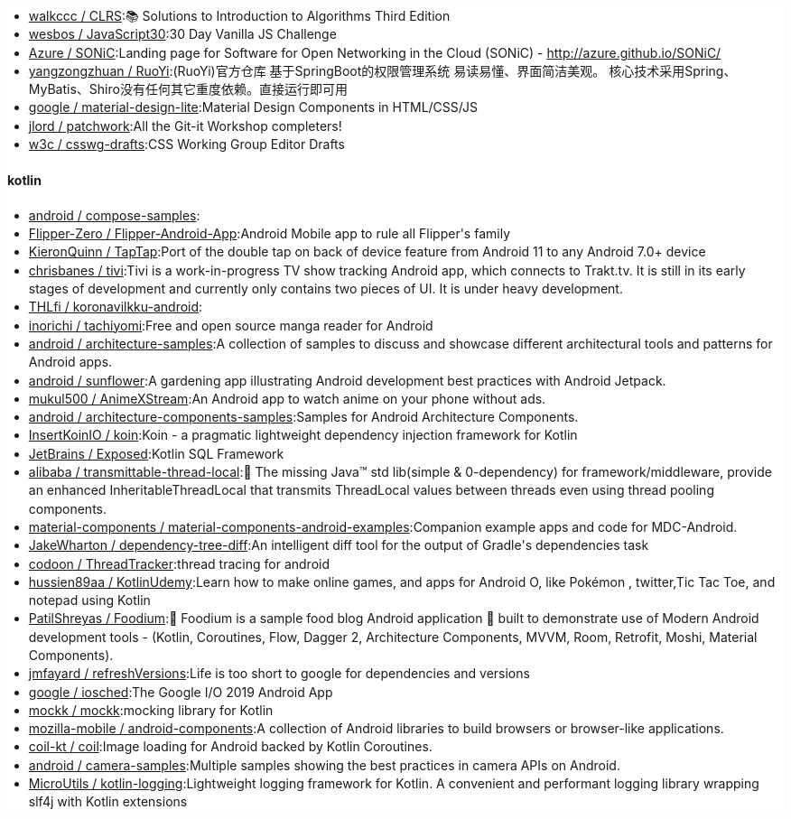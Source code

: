* [walkccc / CLRS](https://github.com/walkccc/CLRS):📚 Solutions to Introduction to Algorithms Third Edition
* [wesbos / JavaScript30](https://github.com/wesbos/JavaScript30):30 Day Vanilla JS Challenge
* [Azure / SONiC](https://github.com/Azure/SONiC):Landing page for Software for Open Networking in the Cloud (SONiC) - http://azure.github.io/SONiC/
* [yangzongzhuan / RuoYi](https://github.com/yangzongzhuan/RuoYi):(RuoYi)官方仓库 基于SpringBoot的权限管理系统 易读易懂、界面简洁美观。 核心技术采用Spring、MyBatis、Shiro没有任何其它重度依赖。直接运行即可用
* [google / material-design-lite](https://github.com/google/material-design-lite):Material Design Components in HTML/CSS/JS
* [jlord / patchwork](https://github.com/jlord/patchwork):All the Git-it Workshop completers!
* [w3c / csswg-drafts](https://github.com/w3c/csswg-drafts):CSS Working Group Editor Drafts

#### kotlin
* [android / compose-samples](https://github.com/android/compose-samples):
* [Flipper-Zero / Flipper-Android-App](https://github.com/Flipper-Zero/Flipper-Android-App):Android Mobile app to rule all Flipper's family
* [KieronQuinn / TapTap](https://github.com/KieronQuinn/TapTap):Port of the double tap on back of device feature from Android 11 to any Android 7.0+ device
* [chrisbanes / tivi](https://github.com/chrisbanes/tivi):Tivi is a work-in-progress TV show tracking Android app, which connects to Trakt.tv. It is still in its early stages of development and currently only contains two pieces of UI. It is under heavy development.
* [THLfi / koronavilkku-android](https://github.com/THLfi/koronavilkku-android):
* [inorichi / tachiyomi](https://github.com/inorichi/tachiyomi):Free and open source manga reader for Android
* [android / architecture-samples](https://github.com/android/architecture-samples):A collection of samples to discuss and showcase different architectural tools and patterns for Android apps.
* [android / sunflower](https://github.com/android/sunflower):A gardening app illustrating Android development best practices with Android Jetpack.
* [mukul500 / AnimeXStream](https://github.com/mukul500/AnimeXStream):An Android app to watch anime on your phone without ads.
* [android / architecture-components-samples](https://github.com/android/architecture-components-samples):Samples for Android Architecture Components.
* [InsertKoinIO / koin](https://github.com/InsertKoinIO/koin):Koin - a pragmatic lightweight dependency injection framework for Kotlin
* [JetBrains / Exposed](https://github.com/JetBrains/Exposed):Kotlin SQL Framework
* [alibaba / transmittable-thread-local](https://github.com/alibaba/transmittable-thread-local):📌 The missing Java™ std lib(simple & 0-dependency) for framework/middleware, provide an enhanced InheritableThreadLocal that transmits ThreadLocal values between threads even using thread pooling components.
* [material-components / material-components-android-examples](https://github.com/material-components/material-components-android-examples):Companion example apps and code for MDC-Android.
* [JakeWharton / dependency-tree-diff](https://github.com/JakeWharton/dependency-tree-diff):An intelligent diff tool for the output of Gradle's dependencies task
* [codoon / ThreadTracker](https://github.com/codoon/ThreadTracker):thread tracing for android
* [hussien89aa / KotlinUdemy](https://github.com/hussien89aa/KotlinUdemy):Learn how to make online games, and apps for Android O, like Pokémon , twitter,Tic Tac Toe, and notepad using Kotlin
* [PatilShreyas / Foodium](https://github.com/PatilShreyas/Foodium):🍲 Foodium is a sample food blog Android application 📱 built to demonstrate use of Modern Android development tools - (Kotlin, Coroutines, Flow, Dagger 2, Architecture Components, MVVM, Room, Retrofit, Moshi, Material Components).
* [jmfayard / refreshVersions](https://github.com/jmfayard/refreshVersions):Life is too short to google for dependencies and versions
* [google / iosched](https://github.com/google/iosched):The Google I/O 2019 Android App
* [mockk / mockk](https://github.com/mockk/mockk):mocking library for Kotlin
* [mozilla-mobile / android-components](https://github.com/mozilla-mobile/android-components):A collection of Android libraries to build browsers or browser-like applications.
* [coil-kt / coil](https://github.com/coil-kt/coil):Image loading for Android backed by Kotlin Coroutines.
* [android / camera-samples](https://github.com/android/camera-samples):Multiple samples showing the best practices in camera APIs on Android.
* [MicroUtils / kotlin-logging](https://github.com/MicroUtils/kotlin-logging):Lightweight logging framework for Kotlin. A convenient and performant logging library wrapping slf4j with Kotlin extensions
